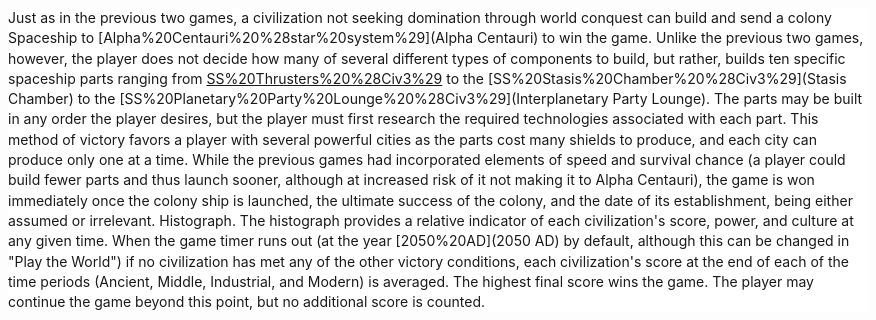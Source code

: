 Just as in the previous two games, a civilization not seeking domination through world conquest can build and send a colony Spaceship to [Alpha%20Centauri%20%28star%20system%29](Alpha Centauri) to win the game. Unlike the previous two games, however, the player does not decide how many of several different types of components to build, but rather, builds ten specific spaceship parts ranging from [SS%20Thrusters%20%28Civ3%29](Thrusters) to the [SS%20Stasis%20Chamber%20%28Civ3%29](Stasis Chamber) to the [SS%20Planetary%20Party%20Lounge%20%28Civ3%29](Interplanetary Party Lounge). The parts may be built in any order the player desires, but the player must first research the required technologies associated with each part. This method of victory favors a player with several powerful cities as the parts cost many shields to produce, and each city can produce only one at a time.
While the previous games had incorporated elements of speed and survival chance (a player could build fewer parts and thus launch sooner, although at increased risk of it not making it to Alpha Centauri), the game is won immediately once the colony ship is launched, the ultimate success of the colony, and the date of its establishment, being either assumed or irrelevant.
Histograph.
The histograph provides a relative indicator of each civilization's score, power, and culture at any given time. When the game timer runs out (at the year [2050%20AD](2050 AD) by default, although this can be changed in "Play the World") if no civilization has met any of the other victory conditions, each civilization's score at the end of each of the time periods (Ancient, Middle, Industrial, and Modern) is averaged. The highest final score wins the game. The player may continue the game beyond this point, but no additional score is counted.